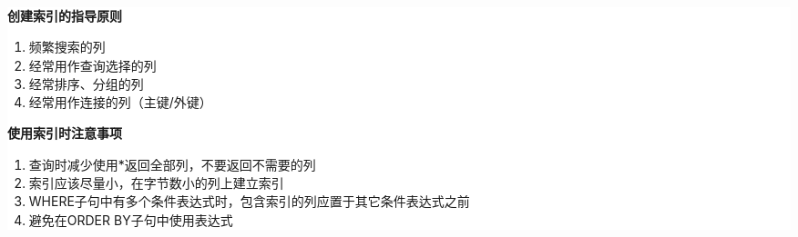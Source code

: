 **创建索引的指导原则**

1. 频繁搜索的列
2. 经常用作查询选择的列
3. 经常排序、分组的列
4. 经常用作连接的列（主键/外键）

**使用索引时注意事项**

1. 查询时减少使用*返回全部列，不要返回不需要的列
2. 索引应该尽量小，在字节数小的列上建立索引
3. WHERE子句中有多个条件表达式时，包含索引的列应置于其它条件表达式之前
4. 避免在ORDER BY子句中使用表达式


